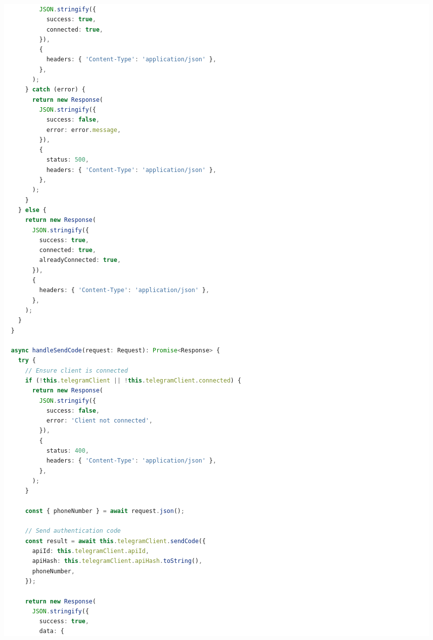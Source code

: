 ```typescript
          JSON.stringify({
            success: true,
            connected: true,
          }),
          {
            headers: { 'Content-Type': 'application/json' },
          },
        );
      } catch (error) {
        return new Response(
          JSON.stringify({
            success: false,
            error: error.message,
          }),
          {
            status: 500,
            headers: { 'Content-Type': 'application/json' },
          },
        );
      }
    } else {
      return new Response(
        JSON.stringify({
          success: true,
          connected: true,
          alreadyConnected: true,
        }),
        {
          headers: { 'Content-Type': 'application/json' },
        },
      );
    }
  }

  async handleSendCode(request: Request): Promise<Response> {
    try {
      // Ensure client is connected
      if (!this.telegramClient || !this.telegramClient.connected) {
        return new Response(
          JSON.stringify({
            success: false,
            error: 'Client not connected',
          }),
          {
            status: 400,
            headers: { 'Content-Type': 'application/json' },
          },
        );
      }

      const { phoneNumber } = await request.json();

      // Send authentication code
      const result = await this.telegramClient.sendCode({
        apiId: this.telegramClient.apiId,
        apiHash: this.telegramClient.apiHash.toString(),
        phoneNumber,
      });

      return new Response(
        JSON.stringify({
          success: true,
          data: {
```
